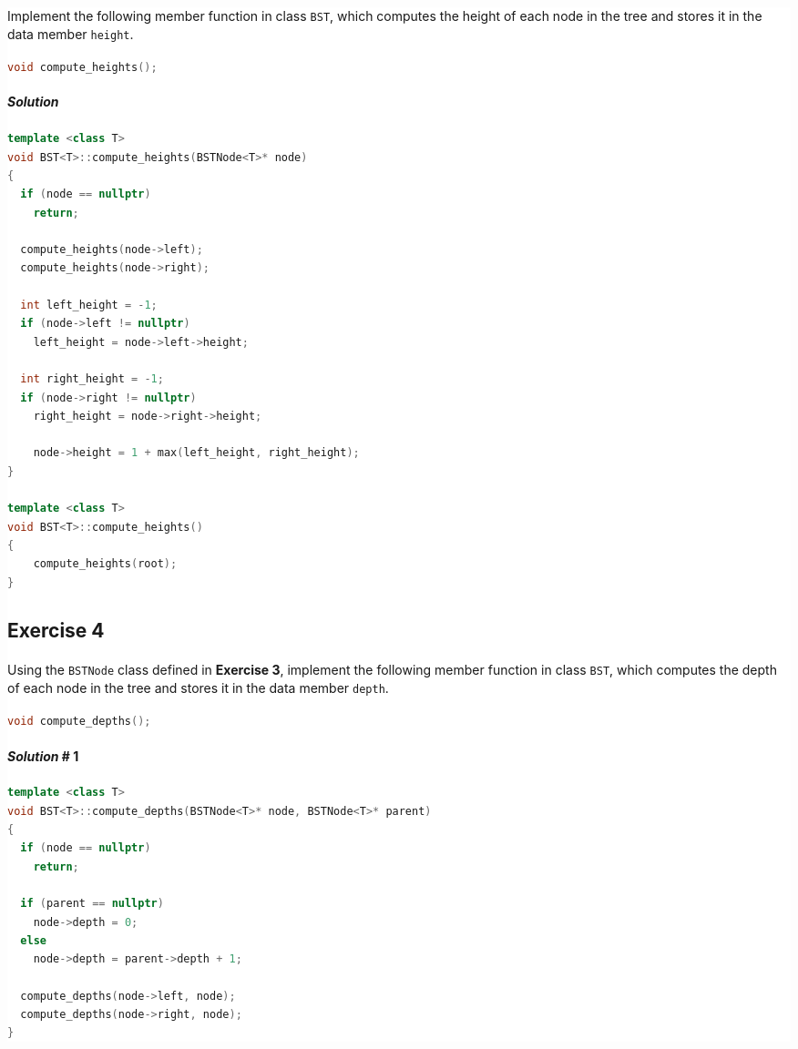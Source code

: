 Implement the following member function in class `BST`, which computes the height of each node in the tree and stores it in the data member `height`.

```cpp
void compute_heights();
```

#### *Solution*

```cpp
template <class T>
void BST<T>::compute_heights(BSTNode<T>* node) 
{
  if (node == nullptr)
    return;
  
  compute_heights(node->left);
  compute_heights(node->right);
  
  int left_height = -1;
  if (node->left != nullptr)
    left_height = node->left->height;
  
  int right_height = -1;
  if (node->right != nullptr)
    right_height = node->right->height;
  
	node->height = 1 + max(left_height, right_height);
}

template <class T>
void BST<T>::compute_heights() 
{
	compute_heights(root);
}
```

#### 

## Exercise 4

Using the `BSTNode` class defined in **Exercise 3**, implement the following member function in class `BST`, which computes the depth of each node in the tree and stores it in the data member `depth`.

```cpp
void compute_depths();
```

#### *Solution* # 1

```cpp
template <class T>
void BST<T>::compute_depths(BSTNode<T>* node, BSTNode<T>* parent) 
{
  if (node == nullptr)
    return;
  
  if (parent == nullptr)
    node->depth = 0;
  else
    node->depth = parent->depth + 1;
  
  compute_depths(node->left, node);
  compute_depths(node->right, node);
}

```